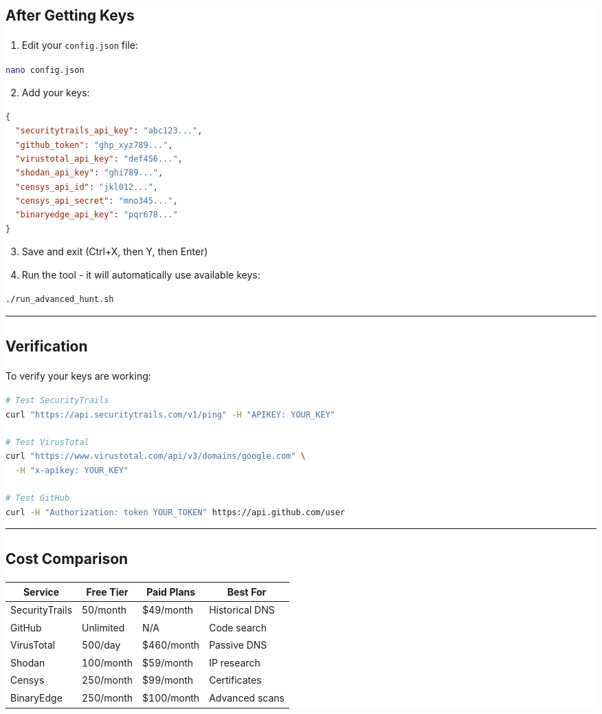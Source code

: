
## After Getting Keys

1. Edit your `config.json` file:
```bash
nano config.json
```

2. Add your keys:
```json
{
  "securitytrails_api_key": "abc123...",
  "github_token": "ghp_xyz789...",
  "virustotal_api_key": "def456...",
  "shodan_api_key": "ghi789...",
  "censys_api_id": "jkl012...",
  "censys_api_secret": "mno345...",
  "binaryedge_api_key": "pqr678..."
}
```

3. Save and exit (Ctrl+X, then Y, then Enter)

4. Run the tool - it will automatically use available keys:
```bash
./run_advanced_hunt.sh
```

---

## Verification

To verify your keys are working:

```bash
# Test SecurityTrails
curl "https://api.securitytrails.com/v1/ping" -H "APIKEY: YOUR_KEY"

# Test VirusTotal
curl "https://www.virustotal.com/api/v3/domains/google.com" \
  -H "x-apikey: YOUR_KEY"

# Test GitHub
curl -H "Authorization: token YOUR_TOKEN" https://api.github.com/user
```

---

## Cost Comparison

| Service | Free Tier | Paid Plans | Best For |
|---------|-----------|------------|----------|
| SecurityTrails | 50/month | $49/month | Historical DNS |
| GitHub | Unlimited | N/A | Code search |
| VirusTotal | 500/day | $460/month | Passive DNS |
| Shodan | 100/month | $59/month | IP research |
| Censys | 250/month | $99/month | Certificates |
| BinaryEdge | 250/month | $100/month | Advanced scans |
